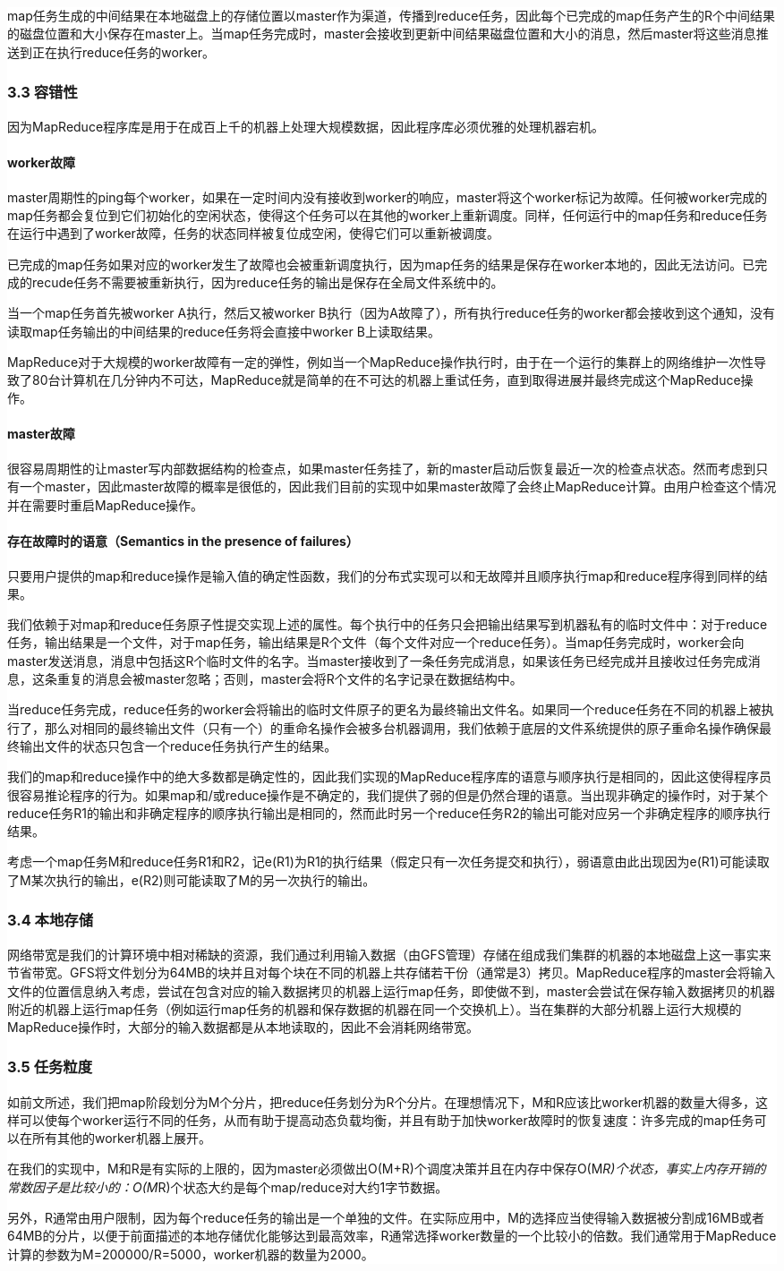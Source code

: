 map任务生成的中间结果在本地磁盘上的存储位置以master作为渠道，传播到reduce任务，因此每个已完成的map任务产生的R个中间结果的磁盘位置和大小保存在master上。当map任务完成时，master会接收到更新中间结果磁盘位置和大小的消息，然后master将这些消息推送到正在执行reduce任务的worker。

### 3.3 容错性
因为MapReduce程序库是用于在成百上千的机器上处理大规模数据，因此程序库必须优雅的处理机器宕机。

#### worker故障

master周期性的ping每个worker，如果在一定时间内没有接收到worker的响应，master将这个worker标记为故障。任何被worker完成的map任务都会复位到它们初始化的空闲状态，使得这个任务可以在其他的worker上重新调度。同样，任何运行中的map任务和reduce任务在运行中遇到了worker故障，任务的状态同样被复位成空闲，使得它们可以重新被调度。

已完成的map任务如果对应的worker发生了故障也会被重新调度执行，因为map任务的结果是保存在worker本地的，因此无法访问。已完成的recude任务不需要被重新执行，因为reduce任务的输出是保存在全局文件系统中的。

当一个map任务首先被worker A执行，然后又被worker B执行（因为A故障了），所有执行reduce任务的worker都会接收到这个通知，没有读取map任务输出的中间结果的reduce任务将会直接中worker B上读取结果。

MapReduce对于大规模的worker故障有一定的弹性，例如当一个MapReduce操作执行时，由于在一个运行的集群上的网络维护一次性导致了80台计算机在几分钟内不可达，MapReduce就是简单的在不可达的机器上重试任务，直到取得进展并最终完成这个MapReduce操作。

#### master故障
很容易周期性的让master写内部数据结构的检查点，如果master任务挂了，新的master启动后恢复最近一次的检查点状态。然而考虑到只有一个master，因此master故障的概率是很低的，因此我们目前的实现中如果master故障了会终止MapReduce计算。由用户检查这个情况并在需要时重启MapReduce操作。

#### 存在故障时的语意（Semantics in the presence of failures）
只要用户提供的map和reduce操作是输入值的确定性函数，我们的分布式实现可以和无故障并且顺序执行map和reduce程序得到同样的结果。

我们依赖于对map和reduce任务原子性提交实现上述的属性。每个执行中的任务只会把输出结果写到机器私有的临时文件中：对于reduce任务，输出结果是一个文件，对于map任务，输出结果是R个文件（每个文件对应一个reduce任务）。当map任务完成时，worker会向master发送消息，消息中包括这R个临时文件的名字。当master接收到了一条任务完成消息，如果该任务已经完成并且接收过任务完成消息，这条重复的消息会被master忽略；否则，master会将R个文件的名字记录在数据结构中。

当reduce任务完成，reduce任务的worker会将输出的临时文件原子的更名为最终输出文件名。如果同一个reduce任务在不同的机器上被执行了，那么对相同的最终输出文件（只有一个）的重命名操作会被多台机器调用，我们依赖于底层的文件系统提供的原子重命名操作确保最终输出文件的状态只包含一个reduce任务执行产生的结果。

我们的map和reduce操作中的绝大多数都是确定性的，因此我们实现的MapReduce程序库的语意与顺序执行是相同的，因此这使得程序员很容易推论程序的行为。如果map和/或reduce操作是不确定的，我们提供了弱的但是仍然合理的语意。当出现非确定的操作时，对于某个reduce任务R1的输出和非确定程序的顺序执行输出是相同的，然而此时另一个reduce任务R2的输出可能对应另一个非确定程序的顺序执行结果。

考虑一个map任务M和reduce任务R1和R2，记e(R1)为R1的执行结果（假定只有一次任务提交和执行），弱语意由此出现因为e(R1)可能读取了M某次执行的输出，e(R2)则可能读取了M的另一次执行的输出。

### 3.4 本地存储
网络带宽是我们的计算环境中相对稀缺的资源，我们通过利用输入数据（由GFS管理）存储在组成我们集群的机器的本地磁盘上这一事实来节省带宽。GFS将文件划分为64MB的块并且对每个块在不同的机器上共存储若干份（通常是3）拷贝。MapReduce程序的master会将输入文件的位置信息纳入考虑，尝试在包含对应的输入数据拷贝的机器上运行map任务，即使做不到，master会尝试在保存输入数据拷贝的机器附近的机器上运行map任务（例如运行map任务的机器和保存数据的机器在同一个交换机上）。当在集群的大部分机器上运行大规模的MapReduce操作时，大部分的输入数据都是从本地读取的，因此不会消耗网络带宽。

### 3.5 任务粒度
如前文所述，我们把map阶段划分为M个分片，把reduce任务划分为R个分片。在理想情况下，M和R应该比worker机器的数量大得多，这样可以使每个worker运行不同的任务，从而有助于提高动态负载均衡，并且有助于加快worker故障时的恢复速度：许多完成的map任务可以在所有其他的worker机器上展开。

在我们的实现中，M和R是有实际的上限的，因为master必须做出O(M+R)个调度决策并且在内存中保存O(M*R)个状态，事实上内存开销的常数因子是比较小的：O(M*R)个状态大约是每个map/reduce对大约1字节数据。

另外，R通常由用户限制，因为每个reduce任务的输出是一个单独的文件。在实际应用中，M的选择应当使得输入数据被分割成16MB或者64MB的分片，以便于前面描述的本地存储优化能够达到最高效率，R通常选择worker数量的一个比较小的倍数。我们通常用于MapReduce计算的参数为M=200000/R=5000，worker机器的数量为2000。
